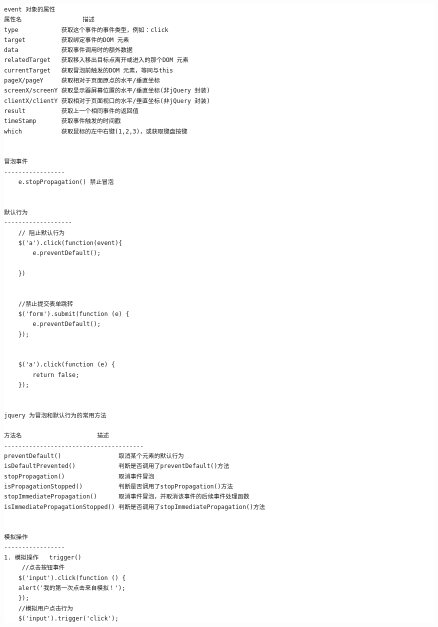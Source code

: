     event 对象的属性
    属性名                 描述
    type            获取这个事件的事件类型，例如：click
    target          获取绑定事件的DOM 元素
    data            获取事件调用时的额外数据
    relatedTarget   获取移入移出目标点离开或进入的那个DOM 元素
    currentTarget   获取冒泡前触发的DOM 元素，等同与this
    pageX/pageY     获取相对于页面原点的水平/垂直坐标
    screenX/screenY 获取显示器屏幕位置的水平/垂直坐标(非jQuery 封装)
    clientX/clientY 获取相对于页面视口的水平/垂直坐标(非jQuery 封装)
    result          获取上一个相同事件的返回值
    timeStamp       获取事件触发的时间戳
    which           获取鼠标的左中右键(1,2,3)，或获取键盘按键
    

    冒泡事件
    -----------------
        e.stopPropagation() 禁止冒泡


    默认行为
    -------------------
        // 阻止默认行为
        $('a').click(function(event){
            e.preventDefault();

        })


        //禁止提交表单跳转
        $('form').submit(function (e) {
            e.preventDefault();
        });


        $('a').click(function (e) {
            return false;
        });


    jquery 为冒泡和默认行为的常用方法

    方法名                     描述
    ---------------------------------------
    preventDefault()                取消某个元素的默认行为
    isDefaultPrevented()            判断是否调用了preventDefault()方法
    stopPropagation()               取消事件冒泡
    isPropagationStopped()          判断是否调用了stopPropagation()方法
    stopImmediatePropagation()      取消事件冒泡，并取消该事件的后续事件处理函数
    isImmediatePropagationStopped() 判断是否调用了stopImmediatePropagation()方法


    模拟操作
    -----------------
    1. 模拟操作   trigger()
         //点击按钮事件
        $('input').click(function () {
        alert('我的第一次点击来自模拟！');
        });
        //模拟用户点击行为
        $('input').trigger('click');
